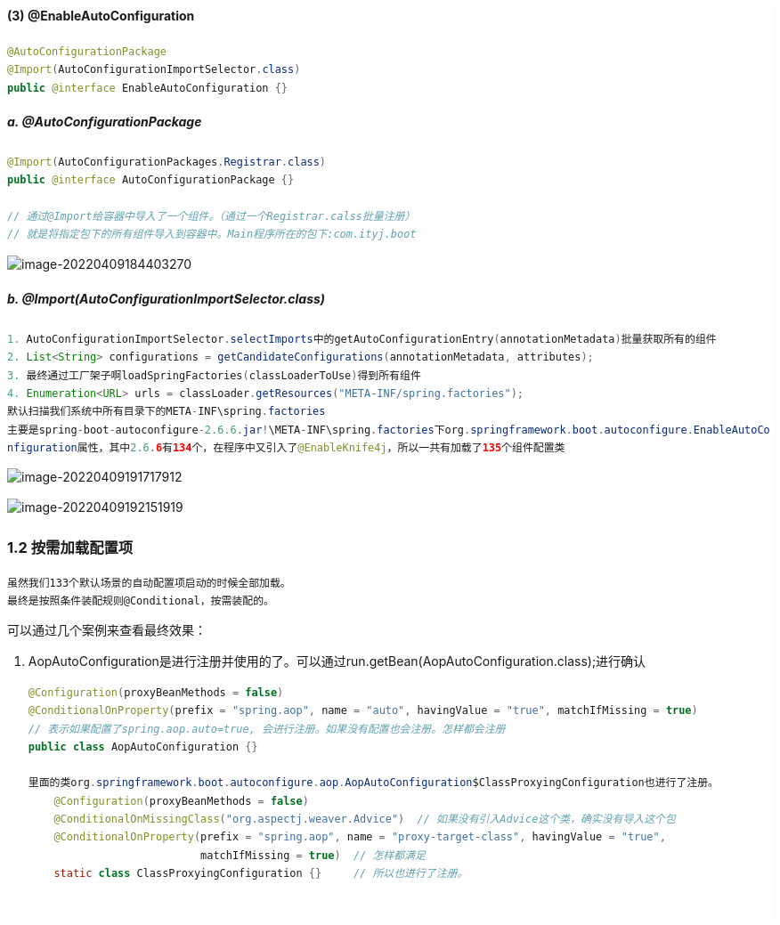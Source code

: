 #### (3) @EnableAutoConfiguration

```java
@AutoConfigurationPackage
@Import(AutoConfigurationImportSelector.class)
public @interface EnableAutoConfiguration {}
```

##### a. @AutoConfigurationPackage

```java
@Import(AutoConfigurationPackages.Registrar.class)
public @interface AutoConfigurationPackage {}

// 通过@Import给容器中导入了一个组件。（通过一个Registrar.calss批量注册）
// 就是将指定包下的所有组件导入到容器中。Main程序所在的包下:com.ityj.boot
```

![image-20220409184403270](https://alinyun-images-repository.oss-cn-shanghai.aliyuncs.com/images/20220731201421.png)

##### b. @Import(AutoConfigurationImportSelector.class)

```java
1. AutoConfigurationImportSelector.selectImports中的getAutoConfigurationEntry(annotationMetadata)批量获取所有的组件
2. List<String> configurations = getCandidateConfigurations(annotationMetadata, attributes);
3. 最终通过工厂架子啊loadSpringFactories(classLoaderToUse)得到所有组件
4. Enumeration<URL> urls = classLoader.getResources("META-INF/spring.factories");
默认扫描我们系统中所有目录下的META-INF\spring.factories
主要是spring-boot-autoconfigure-2.6.6.jar!\META-INF\spring.factories下org.springframework.boot.autoconfigure.EnableAutoConfiguration属性，其中2.6.6有134个，在程序中又引入了@EnableKnife4j，所以一共有加载了135个组件配置类
```

![image-20220409191717912](https://alinyun-images-repository.oss-cn-shanghai.aliyuncs.com/images/20220731201428.png)

![image-20220409192151919](https://alinyun-images-repository.oss-cn-shanghai.aliyuncs.com/images/20220731201430.png)



### 1.2 按需加载配置项

```xml
虽然我们133个默认场景的自动配置项启动的时候全部加载。
最终是按照条件装配规则@Conditional，按需装配的。
```

可以通过几个案例来查看最终效果：

1. AopAutoConfiguration是进行注册并使用的了。可以通过run.getBean(AopAutoConfiguration.class);进行确认

   ```java
   @Configuration(proxyBeanMethods = false)
   @ConditionalOnProperty(prefix = "spring.aop", name = "auto", havingValue = "true", matchIfMissing = true)
   // 表示如果配置了spring.aop.auto=true, 会进行注册。如果没有配置也会注册。怎样都会注册
   public class AopAutoConfiguration {}
   
   里面的类org.springframework.boot.autoconfigure.aop.AopAutoConfiguration$ClassProxyingConfiguration也进行了注册。
       @Configuration(proxyBeanMethods = false)
       @ConditionalOnMissingClass("org.aspectj.weaver.Advice")  // 如果没有引入Advice这个类，确实没有导入这个包
       @ConditionalOnProperty(prefix = "spring.aop", name = "proxy-target-class", havingValue = "true",
                              matchIfMissing = true)  // 怎样都满足
       static class ClassProxyingConfiguration {}     // 所以也进行了注册。
   
       
   ```
